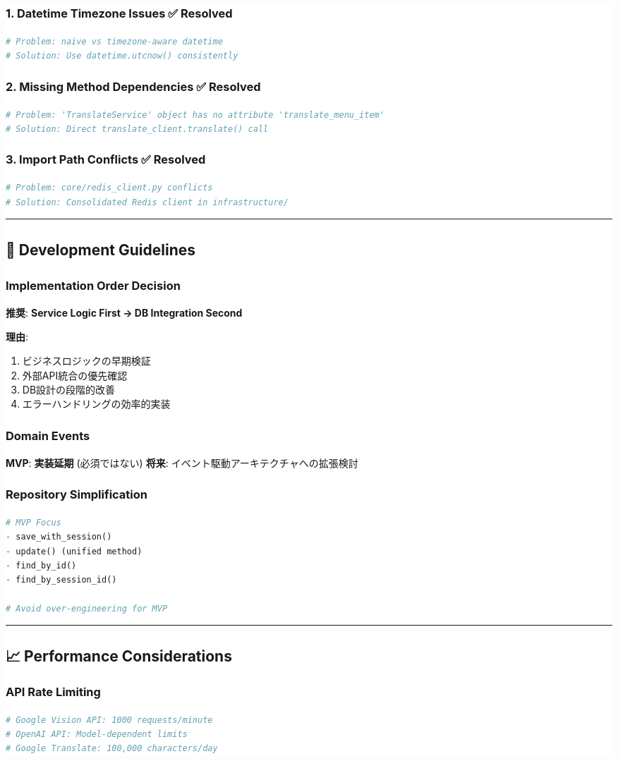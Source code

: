 ### 1. **Datetime Timezone Issues** ✅ Resolved
```python
# Problem: naive vs timezone-aware datetime
# Solution: Use datetime.utcnow() consistently
```

### 2. **Missing Method Dependencies** ✅ Resolved
```python
# Problem: 'TranslateService' object has no attribute 'translate_menu_item'
# Solution: Direct translate_client.translate() call
```

### 3. **Import Path Conflicts** ✅ Resolved
```python
# Problem: core/redis_client.py conflicts
# Solution: Consolidated Redis client in infrastructure/
```

---

## 🎯 Development Guidelines

### **Implementation Order Decision**
**推奨**: **Service Logic First → DB Integration Second**

**理由**:
1. ビジネスロジックの早期検証
2. 外部API統合の優先確認
3. DB設計の段階的改善
4. エラーハンドリングの効率的実装

### **Domain Events** 
**MVP**: **実装延期** (必須ではない)
**将来**: イベント駆動アーキテクチャへの拡張検討

### **Repository Simplification**
```python
# MVP Focus
- save_with_session()
- update() (unified method)
- find_by_id()
- find_by_session_id()

# Avoid over-engineering for MVP
```

---

## 📈 Performance Considerations

### **API Rate Limiting**
```python
# Google Vision API: 1000 requests/minute
# OpenAI API: Model-dependent limits
# Google Translate: 100,000 characters/day
```
